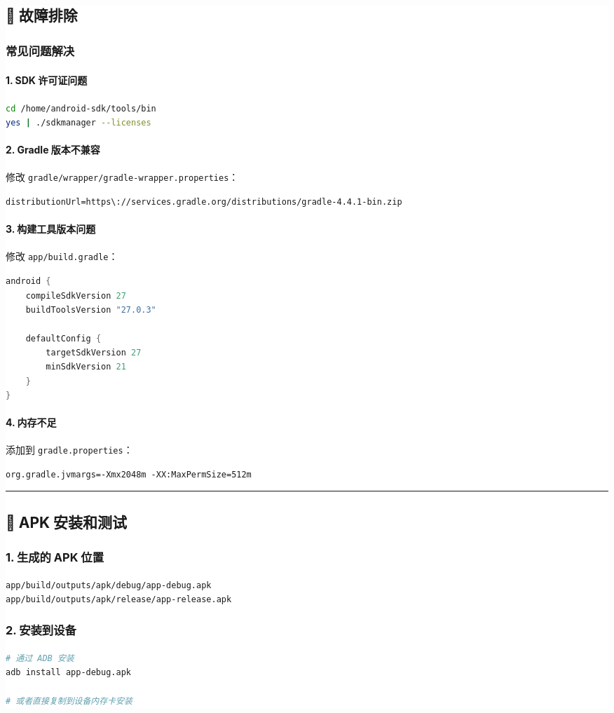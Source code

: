 
## 🔧 故障排除

### 常见问题解决

#### 1. SDK 许可证问题
```bash
cd /home/android-sdk/tools/bin
yes | ./sdkmanager --licenses
```

#### 2. Gradle 版本不兼容
修改 `gradle/wrapper/gradle-wrapper.properties`：
```properties
distributionUrl=https\://services.gradle.org/distributions/gradle-4.4.1-bin.zip
```

#### 3. 构建工具版本问题
修改 `app/build.gradle`：
```gradle
android {
    compileSdkVersion 27
    buildToolsVersion "27.0.3"
    
    defaultConfig {
        targetSdkVersion 27
        minSdkVersion 21
    }
}
```

#### 4. 内存不足
添加到 `gradle.properties`：
```properties
org.gradle.jvmargs=-Xmx2048m -XX:MaxPermSize=512m
```

---

## 📱 APK 安装和测试

### 1. 生成的 APK 位置
```
app/build/outputs/apk/debug/app-debug.apk
app/build/outputs/apk/release/app-release.apk
```

### 2. 安装到设备
```bash
# 通过 ADB 安装
adb install app-debug.apk

# 或者直接复制到设备内存卡安装
```
